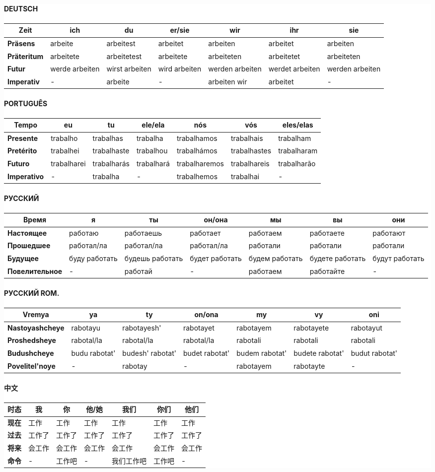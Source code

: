 #### DEUTSCH
| Zeit | ich | du | er/sie | wir | ihr | sie |
|------|-----|----|---------|----|-----|-----|
| **Präsens** | arbeite | arbeitest | arbeitet | arbeiten | arbeitet | arbeiten |
| **Präteritum** | arbeitete | arbeitetest | arbeitete | arbeiteten | arbeitetet | arbeiteten |
| **Futur** | werde arbeiten | wirst arbeiten | wird arbeiten | werden arbeiten | werdet arbeiten | werden arbeiten |
| **Imperativ** | - | arbeite | - | arbeiten wir | arbeitet | - |

#### PORTUGUÊS
| Tempo | eu | tu | ele/ela | nós | vós | eles/elas |
|-------|----|----|---------|-----|-----|-----------|
| **Presente** | trabalho | trabalhas | trabalha | trabalhamos | trabalhais | trabalham |
| **Pretérito** | trabalhei | trabalhaste | trabalhou | trabalhámos | trabalhastes | trabalharam |
| **Futuro** | trabalharei | trabalharás | trabalhará | trabalharemos | trabalhareis | trabalharão |
| **Imperativo** | - | trabalha | - | trabalhemos | trabalhai | - |

#### РУССКИЙ
| Время | я | ты | он/она | мы | вы | они |
|-------|---|----|---------|----|----|----|
| **Настоящее** | работаю | работаешь | работает | работаем | работаете | работают |
| **Прошедшее** | работал/ла | работал/ла | работал/ла | работали | работали | работали |
| **Будущее** | буду работать | будешь работать | будет работать | будем работать | будете работать | будут работать |
| **Повелительное** | - | работай | - | работаем | работайте | - |

#### РУССКИЙ ROM.
| Vremya | ya | ty | on/ona | my | vy | oni |
|--------|----|----|--------|----|----|-----|
| **Nastoyashcheye** | rabotayu | rabotayesh' | rabotayet | rabotayem | rabotayete | rabotayut |
| **Proshedsheye** | rabotal/la | rabotal/la | rabotal/la | rabotali | rabotali | rabotali |
| **Budushcheye** | budu rabotat' | budesh' rabotat' | budet rabotat' | budem rabotat' | budete rabotat' | budut rabotat' |
| **Povelitel'noye** | - | rabotay | - | rabotayem | rabotayte | - |

#### 中文
| 时态 | 我 | 你 | 他/她 | 我们 | 你们 | 他们 |
|------|----|----|-------|------|------|------|
| **现在** | 工作 | 工作 | 工作 | 工作 | 工作 | 工作 |
| **过去** | 工作了 | 工作了 | 工作了 | 工作了 | 工作了 | 工作了 |
| **将来** | 会工作 | 会工作 | 会工作 | 会工作 | 会工作 | 会工作 |
| **命令** | - | 工作吧 | - | 我们工作吧 | 工作吧 | - |
